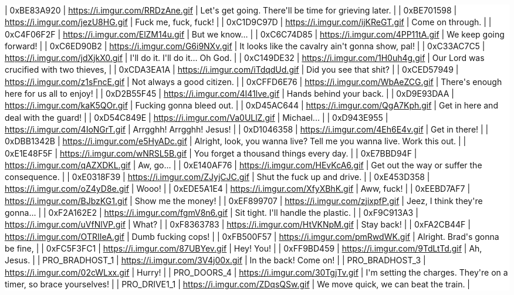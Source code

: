 | 0xBE83A920     | https://i.imgur.com/RRDzAne.gif | Let's get going. There'll be time for grieving later.                 |
| 0xBE701598     | https://i.imgur.com/jezU8HG.gif | Fuck me, fuck, fuck!                                                  |
| 0xC1D9C97D     | https://i.imgur.com/ijKReGT.gif | Come on through.                                                      |
| 0xC4F06F2F     | https://i.imgur.com/ElZM14u.gif | But we know...                                                        |
| 0xC6C74D85     | https://i.imgur.com/4PP11tA.gif | We keep going forward!                                                |
| 0xC6ED90B2     | https://i.imgur.com/G6i9NXv.gif | It looks like the cavalry ain't gonna show, pal!                      |
| 0xC33AC7C5     | https://i.imgur.com/jdXjkX0.gif | I'll do it. I'll do it... Oh God.                                     |
| 0xC149DE32     | https://i.imgur.com/1H0uh4g.gif | Our Lord was crucified with two thieves,                              |
| 0xCDA3EA1A     | https://i.imgur.com/iTdqdUd.gif | Did you see that shit?                                                |
| 0xCED57949     | https://i.imgur.com/z1sFncE.gif | Not always a good citizen.                                            |
| 0xCFFD6E76     | https://i.imgur.com/WbAeZCG.gif | There's enough here for us all to enjoy!                              |
| 0xD2B55F45     | https://i.imgur.com/4I41lve.gif | Hands behind your back.                                               |
| 0xD9E93DAA     | https://i.imgur.com/kaK5QOr.gif | Fucking gonna bleed out.                                              |
| 0xD45AC644     | https://i.imgur.com/QgA7Kph.gif | Get in here and deal with the guard!                                  |
| 0xD54C849E     | https://i.imgur.com/Va0ULlZ.gif | Michael...                                                            |
| 0xD943E955     | https://i.imgur.com/4IoNGrT.gif | Arrgghh! Arrgghh! Jesus!                                              |
| 0xD1046358     | https://i.imgur.com/4Eh6E4v.gif | Get in there!                                                         |
| 0xDBB1342B     | https://i.imgur.com/e5HyADc.gif | Alright, look, you wanna live? Tell me you wanna live. Work this out. |
| 0xE1E48F5F     | https://i.imgur.com/wNRSL5B.gif | You forget a thousand things every day.                               |
| 0xE7BBD94F     | https://i.imgur.com/qAZXDKL.gif | Aw, go...                                                             |
| 0xE140AF76     | https://i.imgur.com/HEvKcA6.gif | Get out the way or suffer the consequence.                            |
| 0xE0318F39     | https://i.imgur.com/ZJyjCJC.gif | Shut the fuck up and drive.                                           |
| 0xE453D358     | https://i.imgur.com/oZ4yD8e.gif | Wooo!                                                                 |
| 0xEDE5A1E4     | https://i.imgur.com/XfyXBhK.gif | Aww, fuck!                                                            |
| 0xEEBD7AF7     | https://i.imgur.com/BJbzKG1.gif | Show me the money!                                                    |
| 0xEF899707     | https://i.imgur.com/zjixpfP.gif | Jeez, I think they're gonna...                                        |
| 0xF2A162E2     | https://i.imgur.com/fgmV8n6.gif | Sit tight. I'll handle the plastic.                                   |
| 0xF9C913A3     | https://i.imgur.com/uVfNlVP.gif | What?                                                                 |
| 0xF8363783     | https://i.imgur.com/HtVKNpM.gif | Stay back!                                                            |
| 0xFA2CB44F     | https://i.imgur.com/OTRIIeA.gif | Dumb fucking cops!                                                    |
| 0xFB500F57     | https://i.imgur.com/pmRwdWK.gif | Alright. Brad's gonna be fine,                                        |
| 0xFC5F3FC1     | https://i.imgur.com/87UBYev.gif | Hey! You!                                                             |
| 0xFF9BD459     | https://i.imgur.com/9TdLtTd.gif | Ah, Jesus.                                                            |
| PRO_BRADHOST_1 | https://i.imgur.com/3V4j00x.gif | In the back! Come on!                                                 |
| PRO_BRADHOST_3 | https://i.imgur.com/02cWLxx.gif | Hurry!                                                                |
| PRO_DOORS_4    | https://i.imgur.com/30TgjTv.gif | I'm setting the charges. They're on a timer, so brace yourselves!     |
| PRO_DRIVE1_1   | https://i.imgur.com/ZDqsQSw.gif | We move quick, we can beat the train.                                 |